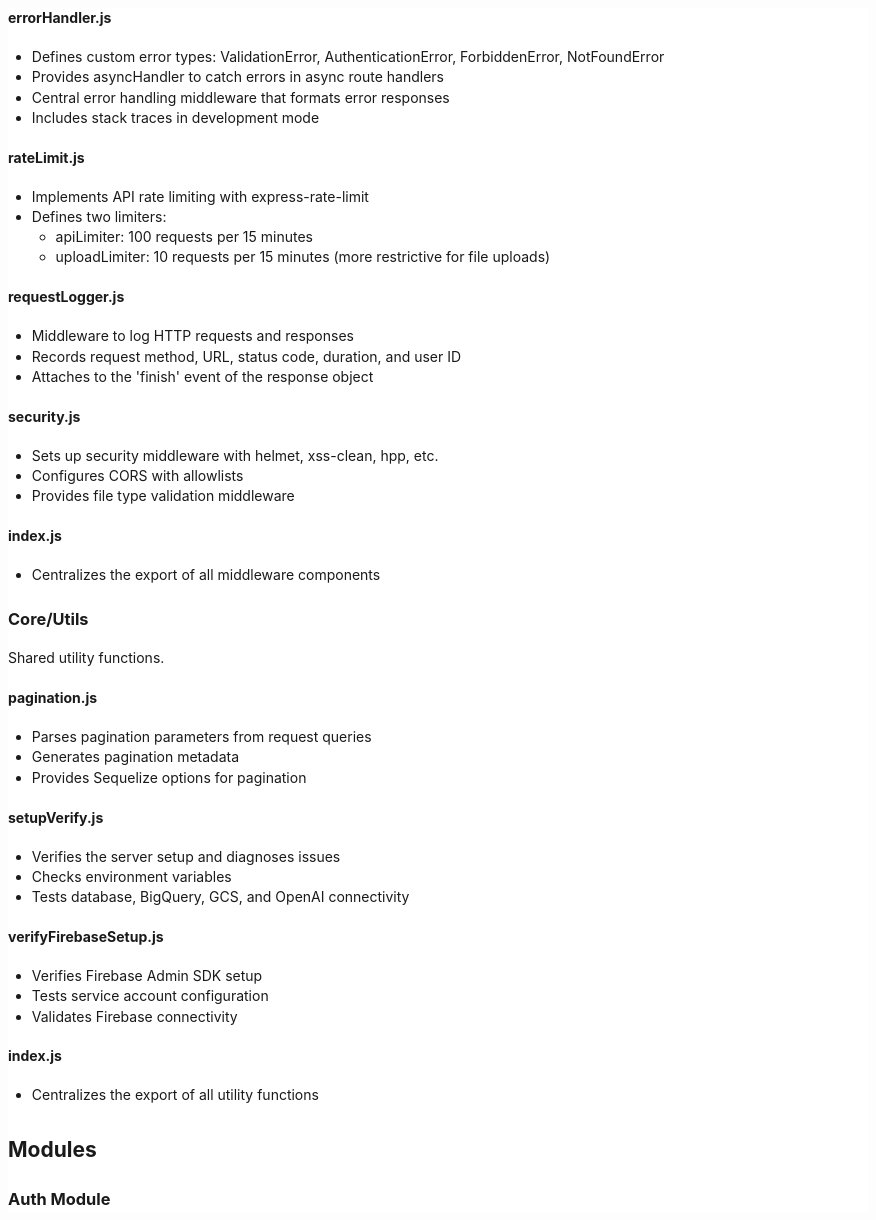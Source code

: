 #### errorHandler.js
- Defines custom error types: ValidationError, AuthenticationError, ForbiddenError, NotFoundError
- Provides asyncHandler to catch errors in async route handlers
- Central error handling middleware that formats error responses
- Includes stack traces in development mode

#### rateLimit.js
- Implements API rate limiting with express-rate-limit
- Defines two limiters:
  - apiLimiter: 100 requests per 15 minutes
  - uploadLimiter: 10 requests per 15 minutes (more restrictive for file uploads)

#### requestLogger.js
- Middleware to log HTTP requests and responses
- Records request method, URL, status code, duration, and user ID
- Attaches to the 'finish' event of the response object

#### security.js
- Sets up security middleware with helmet, xss-clean, hpp, etc.
- Configures CORS with allowlists
- Provides file type validation middleware

#### index.js
- Centralizes the export of all middleware components

### Core/Utils

Shared utility functions.

#### pagination.js
- Parses pagination parameters from request queries
- Generates pagination metadata
- Provides Sequelize options for pagination

#### setupVerify.js
- Verifies the server setup and diagnoses issues
- Checks environment variables
- Tests database, BigQuery, GCS, and OpenAI connectivity

#### verifyFirebaseSetup.js
- Verifies Firebase Admin SDK setup
- Tests service account configuration
- Validates Firebase connectivity

#### index.js
- Centralizes the export of all utility functions

## Modules

### Auth Module
